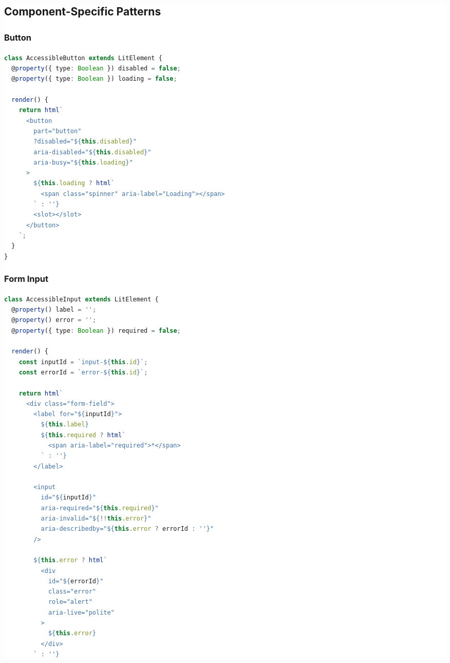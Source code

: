 ## Component-Specific Patterns

### Button
```typescript
class AccessibleButton extends LitElement {
  @property({ type: Boolean }) disabled = false;
  @property({ type: Boolean }) loading = false;
  
  render() {
    return html`
      <button
        part="button"
        ?disabled="${this.disabled}"
        aria-disabled="${this.disabled}"
        aria-busy="${this.loading}"
      >
        ${this.loading ? html`
          <span class="spinner" aria-label="Loading"></span>
        ` : ''}
        <slot></slot>
      </button>
    `;
  }
}
```

### Form Input
```typescript
class AccessibleInput extends LitElement {
  @property() label = '';
  @property() error = '';
  @property({ type: Boolean }) required = false;
  
  render() {
    const inputId = `input-${this.id}`;
    const errorId = `error-${this.id}`;
    
    return html`
      <div class="form-field">
        <label for="${inputId}">
          ${this.label}
          ${this.required ? html`
            <span aria-label="required">*</span>
          ` : ''}
        </label>
        
        <input
          id="${inputId}"
          aria-required="${this.required}"
          aria-invalid="${!!this.error}"
          aria-describedby="${this.error ? errorId : ''}"
        />
        
        ${this.error ? html`
          <div 
            id="${errorId}"
            class="error"
            role="alert"
            aria-live="polite"
          >
            ${this.error}
          </div>
        ` : ''}
```